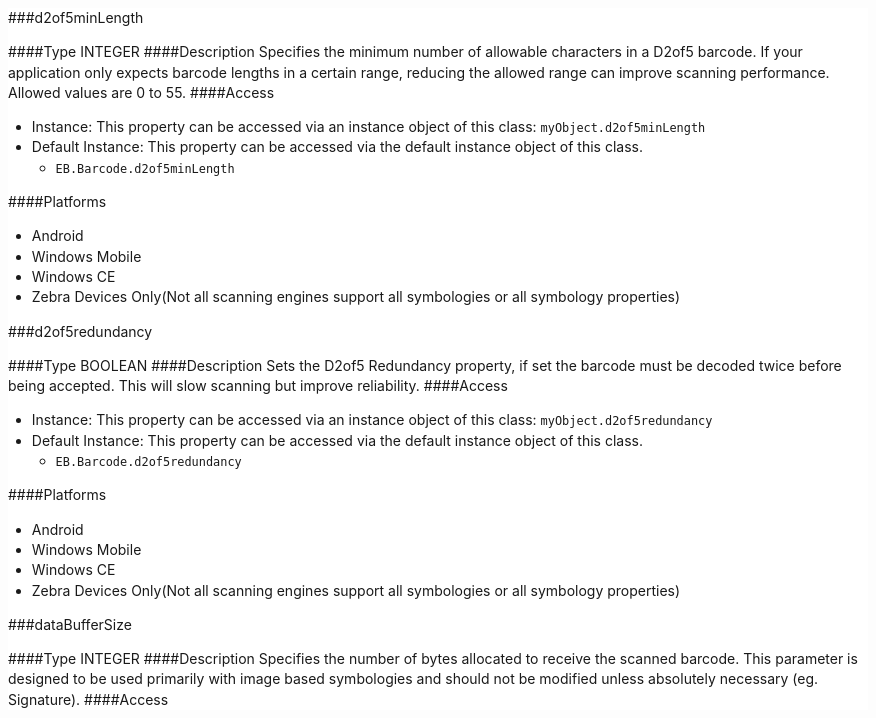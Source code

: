 ###d2of5minLength

####Type
<span class='text-info'>INTEGER</span> 
####Description
Specifies the minimum number of allowable characters in a D2of5 barcode. If your application only expects barcode lengths in a certain range, reducing the allowed range can improve scanning performance. Allowed values are 0 to 55.
####Access


* Instance: This property can be accessed via an instance object of this class: <code>myObject.d2of5minLength</code>
* Default Instance: This property can be accessed via the default instance object of this class. 
	* <code>EB.Barcode.d2of5minLength</code> 



####Platforms

* Android
* Windows Mobile
* Windows CE
* Zebra Devices Only(Not all scanning engines support all symbologies or all symbology properties)

###d2of5redundancy

####Type
<span class='text-info'>BOOLEAN</span> 
####Description
Sets the D2of5 Redundancy property, if set the barcode must be decoded twice before being accepted. This will slow scanning but improve reliability.
####Access


* Instance: This property can be accessed via an instance object of this class: <code>myObject.d2of5redundancy</code>
* Default Instance: This property can be accessed via the default instance object of this class. 
	* <code>EB.Barcode.d2of5redundancy</code> 



####Platforms

* Android
* Windows Mobile
* Windows CE
* Zebra Devices Only(Not all scanning engines support all symbologies or all symbology properties)

###dataBufferSize

####Type
<span class='text-info'>INTEGER</span> 
####Description
Specifies the number of bytes allocated to receive the scanned barcode. This parameter is designed to be used primarily with image based symbologies and should not be modified unless absolutely necessary (eg. Signature).
####Access
